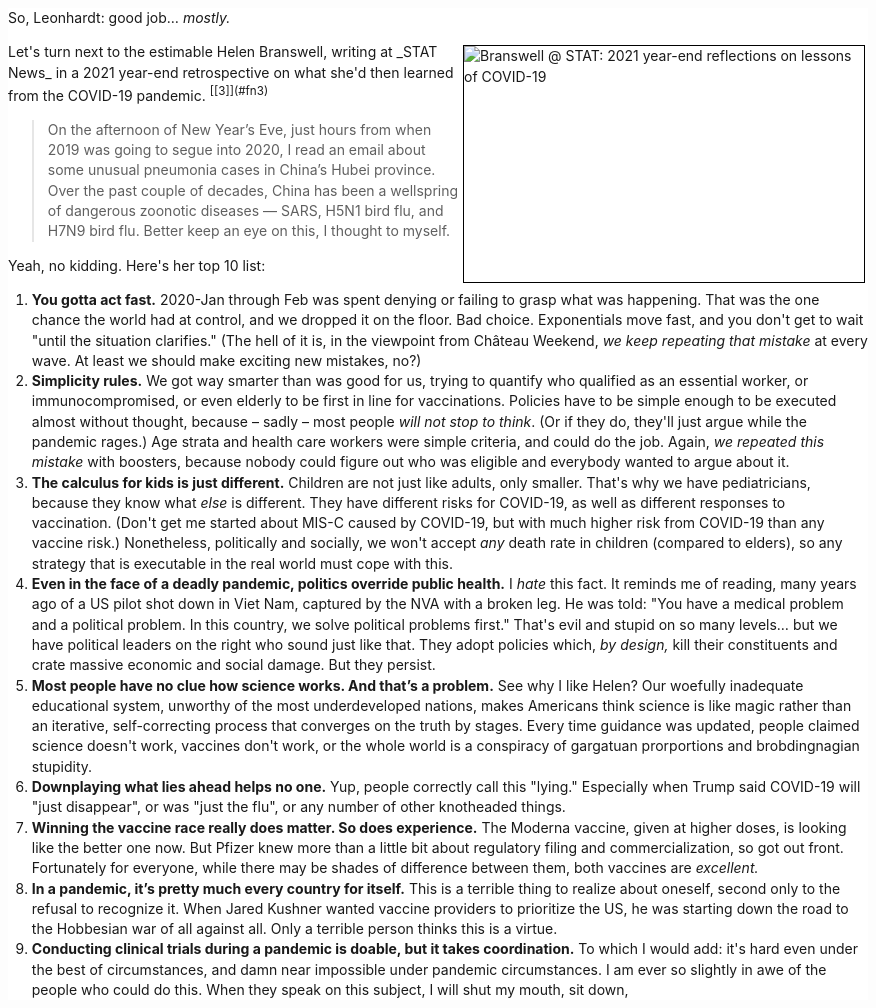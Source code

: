 So, Leonhardt: good job&hellip; _mostly._  

<img src="{{ site.baseurl }}/images/2022-03-18-lessons-vs-another-booster-stat-1.jpg" width="400" height="236" alt="Branswell @ STAT: 2021 year-end reflections on lessons of COVID-19" title="Branswell @ STAT: 2021 year-end reflections on lessons of COVID-19" style="float: right; margin: 3px 3px 3px 3px; border: 1px solid #000000;">
Let's turn next to the estimable Helen Branswell, writing at _STAT News_ in a 2021
year-end retrospective on what she'd then learned from the COVID-19 
pandemic. <sup id="fn3a">[[3]](#fn3)</sup>  

> On the afternoon of New Year’s Eve, just hours from when 2019 was going to segue into
> 2020, I read an email about some unusual pneumonia cases in China’s Hubei province. Over
> the past couple of decades, China has been a wellspring of dangerous zoonotic diseases —
> SARS, H5N1 bird flu, and H7N9 bird flu. Better keep an eye on this, I thought to
> myself.  

Yeah, no kidding.  Here's her top 10 list:  

1. __You gotta act fast.__  2020-Jan through Feb was spent denying or failing to grasp
   what was happening.  That was the one chance the world had at control, and we dropped
   it on the floor.  Bad choice.  Exponentials move fast, and you don't get to wait "until
   the situation clarifies."  (The hell of it is, in the viewpoint from Ch&acirc;teau
   Weekend, _we keep repeating that mistake_ at every wave.  At least we should make
   exciting new mistakes, no?)  
2. __Simplicity rules.__  We got way smarter than was good for us, trying to quantify who
   qualified as an essential worker, or immunocompromised, or even elderly to be first in
   line for vaccinations.  Policies have to be simple enough to be executed almost without
   thought, because &ndash; sadly &ndash; most people _will not stop to think_.  (Or if
   they do, they'll just argue while the pandemic rages.)  Age strata and health care
   workers were simple criteria, and could do the job.  Again,
   _we repeated this mistake_ with boosters, because nobody could figure out who was
   eligible and everybody wanted to argue about it.  
3. __The calculus for kids is just different.__  Children are not just like adults, only
   smaller.  That's why we have pediatricians, because they know what _else_ is
   different.  They have different risks for COVID-19, as well as different responses to
   vaccination.  (Don't get me started about MIS-C caused by COVID-19, but with much higher
   risk from COVID-19 than any vaccine risk.)  Nonetheless, politically and socially, we
   won't accept _any_ death rate in children (compared to elders), so any strategy that is
   executable in the real world must cope with this.  
4. __Even in the face of a deadly pandemic, politics override public health.__  I _hate_
   this fact.  It reminds me of reading, many years ago of a US pilot shot down in Viet
   Nam, captured by the NVA with a broken leg.  He was told: "You have a medical problem
   and a political problem.  In this country, we solve political problems first."  That's
   evil and stupid on so many levels&hellip; but we have political leaders on the right
   who sound just like that.  They adopt policies which, _by design,_ kill their
   constituents and crate massive economic and social damage.  But they persist.  
5. __Most people have no clue how science works. And that’s a problem.__  See why I like
   Helen?  Our woefully inadequate educational system, unworthy of the most underdeveloped
   nations, makes Americans think science is like magic rather than an iterative,
   self-correcting process that converges on the truth by stages.  Every time guidance was
   updated, people claimed science doesn't work, vaccines don't work, or the whole world
   is a conspiracy of gargatuan prorportions and brobdingnagian stupidity.  
6. __Downplaying what lies ahead helps no one.__  Yup, people correctly call this "lying."
   Especially when Trump said COVID-19 will "just disappear", or was "just the flu", or
   any number of other knotheaded things.  
7. __Winning the vaccine race really does matter. So does experience.__  The Moderna
   vaccine, given at higher doses, is looking like the better one now.  But Pfizer knew
   more than a little bit about regulatory filing and commercialization, so got out
   front.  Fortunately for everyone, while there may be shades of difference between them,
   both vaccines are _excellent._  
8. __In a pandemic, it’s pretty much every country for itself.__  This is a terrible thing
   to realize about oneself, second only to the refusal to recognize it.  When Jared
   Kushner wanted vaccine providers to prioritize the US, he was starting down the road to
   the Hobbesian war of all against all.  Only a terrible person thinks this is a virtue.  
9. __Conducting clinical trials during a pandemic is doable, but it takes coordination.__
   To which I would add: it's hard even under the best of circumstances, and damn near
   impossible under pandemic circumstances.  I am ever so slightly in awe of the people
   who could do this.  When they speak on this subject, I will shut my mouth, sit down,
